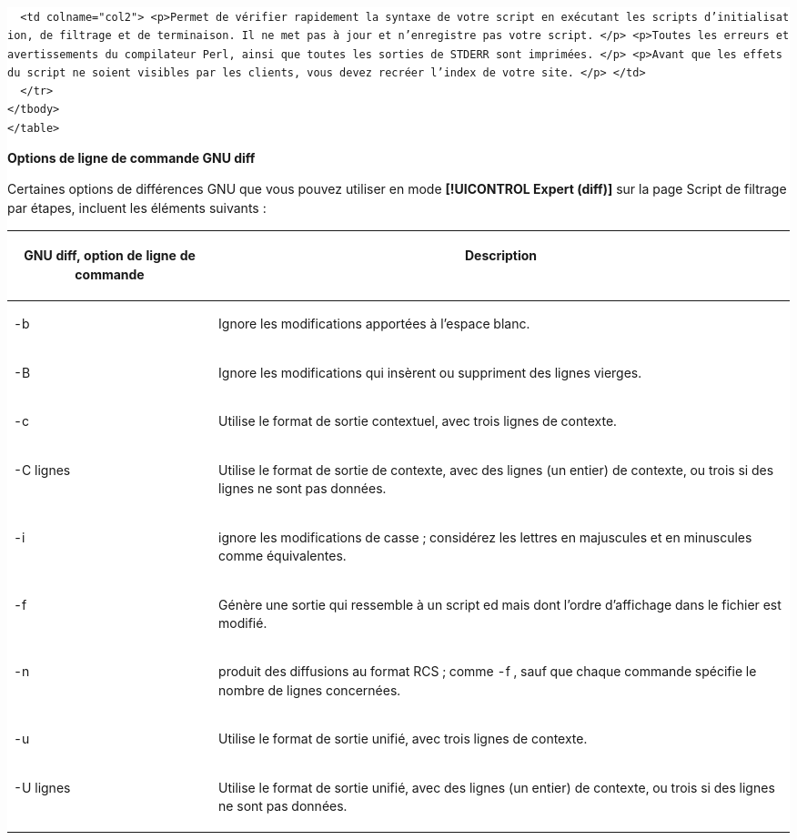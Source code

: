       <td colname="col2"> <p>Permet de vérifier rapidement la syntaxe de votre script en exécutant les scripts d’initialisation, de filtrage et de terminaison. Il ne met pas à jour et n’enregistre pas votre script. </p> <p>Toutes les erreurs et avertissements du compilateur Perl, ainsi que toutes les sorties de STDERR sont imprimées. </p> <p>Avant que les effets du script ne soient visibles par les clients, vous devez recréer l’index de votre site. </p> </td> 
      </tr> 
    </tbody> 
    </table>

   **Options de ligne de commande GNU diff**

   Certaines options de différences GNU que vous pouvez utiliser en mode **[!UICONTROL Expert (diff)]** sur la page Script de filtrage par étapes, incluent les éléments suivants :

   <table> 
    <thead> 
      <tr> 
      <th colname="col1" class="entry"> <p>GNU diff, option de ligne de commande </p> </th> 
      <th colname="col2" class="entry"> <p>Description </p> </th> 
      </tr> 
    </thead>
    <tbody> 
      <tr> 
      <td colname="col1"> <p> <span class="codeph"> -b  </span> </p> </td> 
      <td colname="col2"> <p> Ignore les modifications apportées à l’espace blanc. </p> </td> 
      </tr> 
      <tr> 
      <td colname="col1"> <p> <span class="codeph"> -B  </span> </p> </td> 
      <td colname="col2"> <p> Ignore les modifications qui insèrent ou suppriment des lignes vierges. </p> </td> 
      </tr> 
      <tr> 
      <td colname="col1"> <p> <span class="codeph"> -c  </span> </p> </td> 
      <td colname="col2"> <p> Utilise le format de sortie contextuel, avec trois lignes de contexte. </p> </td> 
      </tr> 
      <tr> 
      <td colname="col1"> <p> <span class="codeph"> -C lignes  </span> </p> </td> 
      <td colname="col2"> <p> Utilise le format de sortie de contexte, avec des lignes (un entier) de contexte, ou trois si des lignes ne sont pas données. </p> </td> 
      </tr> 
      <tr> 
      <td colname="col1"> <p> <span class="codeph"> -i  </span> </p> </td> 
      <td colname="col2"> <p> ignore les modifications de casse ; considérez les lettres en majuscules et en minuscules comme équivalentes. </p> </td> 
      </tr> 
      <tr> 
      <td colname="col1"> <p> <span class="codeph"> -f  </span> </p> </td> 
      <td colname="col2"> <p> Génère une sortie qui ressemble à un script ed mais dont l’ordre d’affichage dans le fichier est modifié. </p> </td> 
      </tr> 
      <tr> 
      <td colname="col1"> <p> <span class="codeph"> -n  </span> </p> </td> 
      <td colname="col2"> <p> produit des diffusions au format RCS ; comme <span class="codeph"> -f </span>, sauf que chaque commande spécifie le nombre de lignes concernées. </p> </td> 
      </tr> 
      <tr> 
      <td colname="col1"> <p>-u </p> </td> 
      <td colname="col2"> <p> Utilise le format de sortie unifié, avec trois lignes de contexte. </p> </td> 
      </tr> 
      <tr> 
      <td colname="col1"> <p> <span class="codeph"> -U lignes  </span> </p> </td> 
      <td colname="col2"> <p> Utilise le format de sortie unifié, avec des lignes (un entier) de contexte, ou trois si des lignes ne sont pas données. </p> </td> 